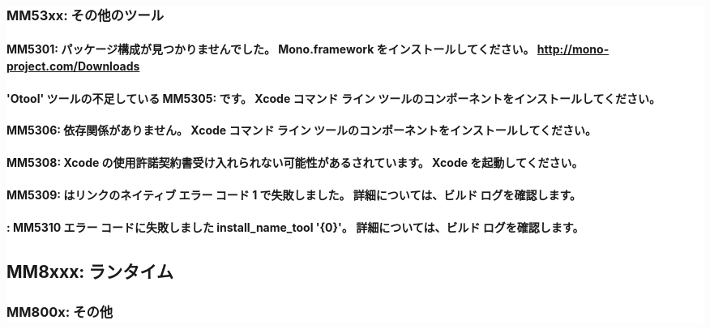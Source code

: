 









### <a name="mm53xx-other-tools"></a>MM53xx: その他のツール

<a name="MM5301" />

#### <a name="mm5301-pkg-config-could-not-be-found-please-install-the-monoframework-from-httpmono-projectcomdownloads"></a>MM5301: パッケージ構成が見つかりませんでした。 Mono.framework をインストールしてください。 http://mono-project.com/Downloads





<a name="MM5305" />

#### <a name="mm5305-missing-otool-tool-please-install-xcode-command-line-tools-component"></a>'Otool' ツールの不足している MM5305: です。 Xcode コマンド ライン ツールのコンポーネントをインストールしてください。

<a name="MM5306" />

#### <a name="mm5306-missing-dependencies-please-install-xcode-command-line-tools-component"></a>MM5306: 依存関係がありません。 Xcode コマンド ライン ツールのコンポーネントをインストールしてください。

<a name="MM5308" />

#### <a name="mm5308-xcode-license-agreement-may-not-have-been-accepted--please-launch-xcode"></a>MM5308: Xcode の使用許諾契約書受け入れられない可能性があるされています。  Xcode を起動してください。

<a name="MM5309" />

#### <a name="mm5309-native-linking-failed-with-error-code-1--check-build-log-for-details"></a>MM5309: はリンクのネイティブ エラー コード 1 で失敗しました。  詳細については、ビルド ログを確認します。

<a name="MM5310" />

#### <a name="mm5310-installnametool-failed-with-an-error-code-0-check-build-log-for-details"></a>: MM5310 エラー コードに失敗しました install_name_tool '{0}'。 詳細については、ビルド ログを確認します。




## <a name="mm8xxx-runtime"></a>MM8xxx: ランタイム

### <a name="mm800x-misc"></a>MM800x: その他

